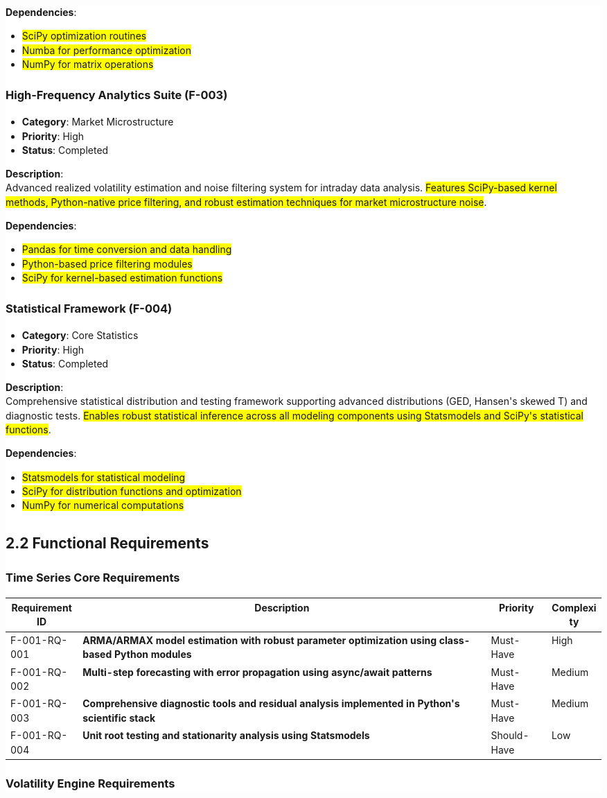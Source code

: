 **Dependencies**:
- <span style="background-color: yellow">SciPy optimization routines</span>
- <span style="background-color: yellow">Numba for performance optimization</span>
- <span style="background-color: yellow">NumPy for matrix operations</span>

### High-Frequency Analytics Suite (F-003)
- **Category**: Market Microstructure
- **Priority**: High
- **Status**: Completed

**Description**:  
Advanced realized volatility estimation and noise filtering system for intraday data analysis. <span style="background-color: yellow">Features SciPy-based kernel methods, Python-native price filtering, and robust estimation techniques for market microstructure noise</span>.

**Dependencies**:
- <span style="background-color: yellow">Pandas for time conversion and data handling</span>
- <span style="background-color: yellow">Python-based price filtering modules</span>
- <span style="background-color: yellow">SciPy for kernel-based estimation functions</span>

### Statistical Framework (F-004)
- **Category**: Core Statistics
- **Priority**: High
- **Status**: Completed

**Description**:  
Comprehensive statistical distribution and testing framework supporting advanced distributions (GED, Hansen's skewed T) and diagnostic tests. <span style="background-color: yellow">Enables robust statistical inference across all modeling components using Statsmodels and SciPy's statistical functions</span>.

**Dependencies**:
- <span style="background-color: yellow">Statsmodels for statistical modeling</span>
- <span style="background-color: yellow">SciPy for distribution functions and optimization</span>
- <span style="background-color: yellow">NumPy for numerical computations</span>

## 2.2 Functional Requirements

### Time Series Core Requirements

| Requirement ID | Description | Priority | Complexity |
|---------------|-------------|----------|------------|
| F-001-RQ-001 | **ARMA/ARMAX model estimation with robust parameter optimization using class-based Python modules** | Must-Have | High |
| F-001-RQ-002 | **Multi-step forecasting with error propagation using async/await patterns** | Must-Have | Medium |
| F-001-RQ-003 | **Comprehensive diagnostic tools and residual analysis implemented in Python's scientific stack** | Must-Have | Medium |
| F-001-RQ-004 | **Unit root testing and stationarity analysis using Statsmodels** | Should-Have | Low |

### Volatility Engine Requirements

